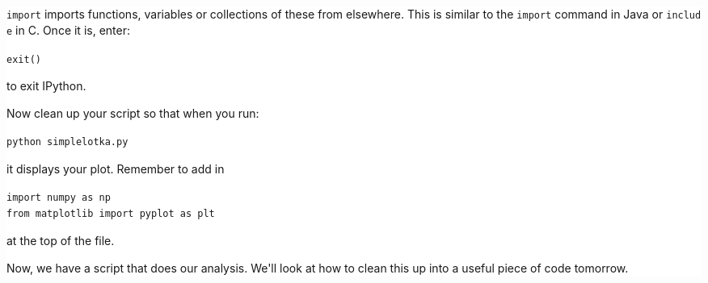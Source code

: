 ```import``` imports functions, variables or collections of these from elsewhere. This is similar to the ```import``` command in Java or ```include``` in C.
Once it is, enter:

    exit()

to exit IPython.

Now clean up your script so that when you run:

    python simplelotka.py

it displays your plot. Remember to add in 

    import numpy as np
    from matplotlib import pyplot as plt

at the top of the file.

Now, we have a script that does our analysis. We'll look at how to clean this up into a useful piece of code tomorrow.
